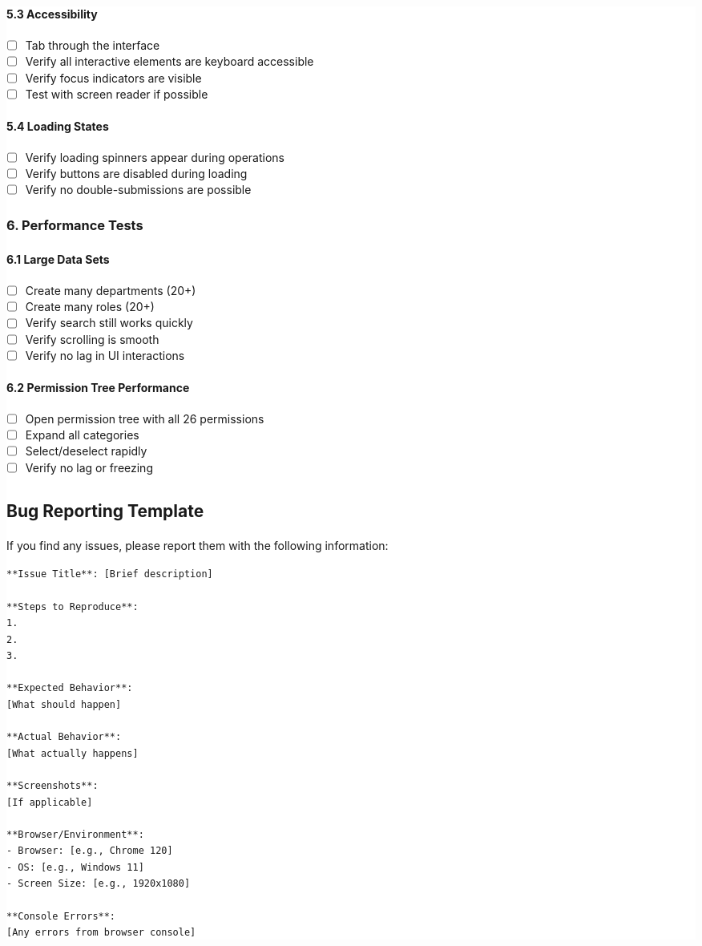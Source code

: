 #### 5.3 Accessibility
- [ ] Tab through the interface
- [ ] Verify all interactive elements are keyboard accessible
- [ ] Verify focus indicators are visible
- [ ] Test with screen reader if possible

#### 5.4 Loading States
- [ ] Verify loading spinners appear during operations
- [ ] Verify buttons are disabled during loading
- [ ] Verify no double-submissions are possible

### 6. Performance Tests

#### 6.1 Large Data Sets
- [ ] Create many departments (20+)
- [ ] Create many roles (20+)
- [ ] Verify search still works quickly
- [ ] Verify scrolling is smooth
- [ ] Verify no lag in UI interactions

#### 6.2 Permission Tree Performance
- [ ] Open permission tree with all 26 permissions
- [ ] Expand all categories
- [ ] Select/deselect rapidly
- [ ] Verify no lag or freezing

## Bug Reporting Template

If you find any issues, please report them with the following information:

```
**Issue Title**: [Brief description]

**Steps to Reproduce**:
1. 
2. 
3. 

**Expected Behavior**:
[What should happen]

**Actual Behavior**:
[What actually happens]

**Screenshots**:
[If applicable]

**Browser/Environment**:
- Browser: [e.g., Chrome 120]
- OS: [e.g., Windows 11]
- Screen Size: [e.g., 1920x1080]

**Console Errors**:
[Any errors from browser console]
```
